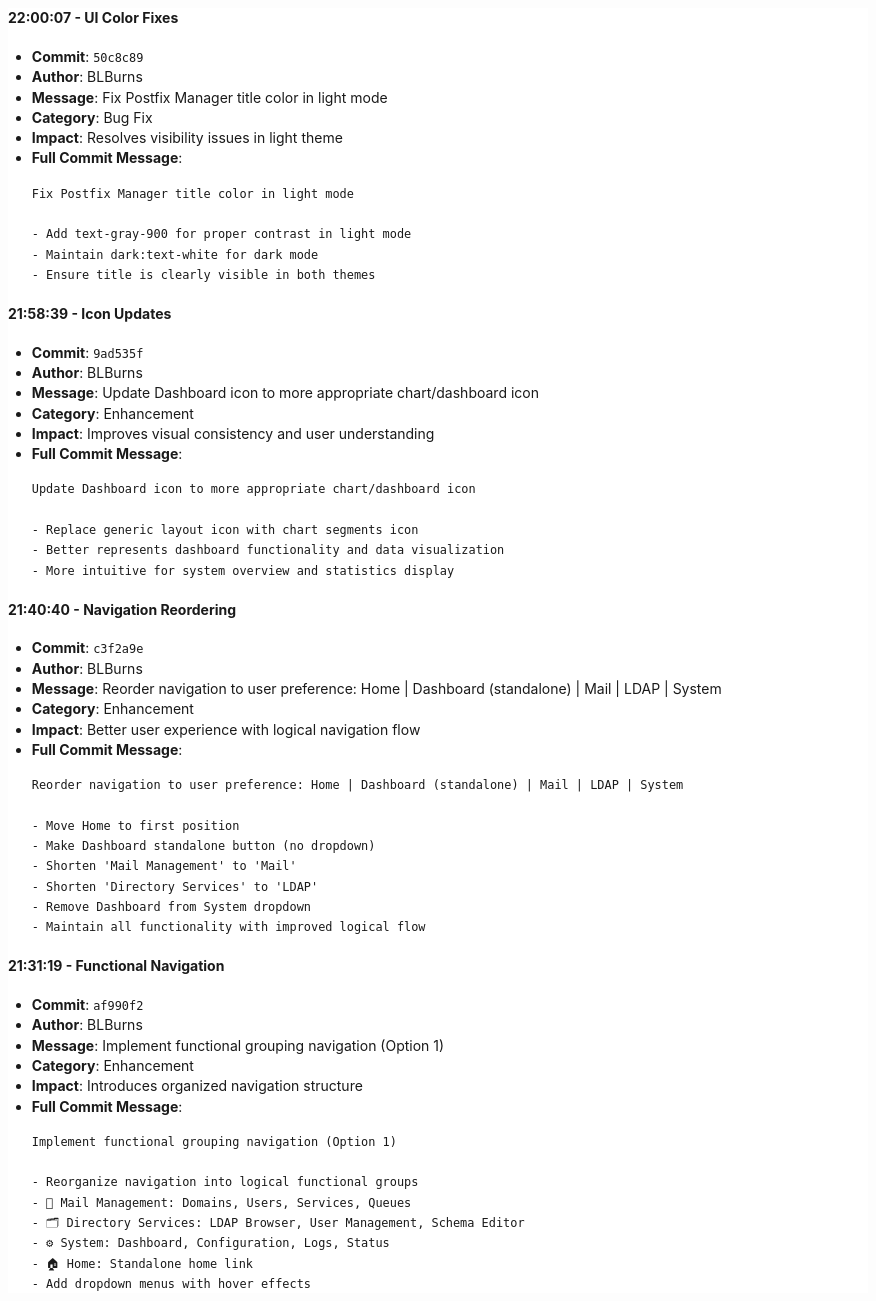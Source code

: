 #### 22:00:07 - UI Color Fixes
- **Commit**: `50c8c89`
- **Author**: BLBurns
- **Message**: Fix Postfix Manager title color in light mode
- **Category**: Bug Fix
- **Impact**: Resolves visibility issues in light theme
- **Full Commit Message**:
  ```
  Fix Postfix Manager title color in light mode
  
  - Add text-gray-900 for proper contrast in light mode
  - Maintain dark:text-white for dark mode
  - Ensure title is clearly visible in both themes
  ```

#### 21:58:39 - Icon Updates
- **Commit**: `9ad535f`
- **Author**: BLBurns
- **Message**: Update Dashboard icon to more appropriate chart/dashboard icon
- **Category**: Enhancement
- **Impact**: Improves visual consistency and user understanding
- **Full Commit Message**:
  ```
  Update Dashboard icon to more appropriate chart/dashboard icon
  
  - Replace generic layout icon with chart segments icon
  - Better represents dashboard functionality and data visualization
  - More intuitive for system overview and statistics display
  ```

#### 21:40:40 - Navigation Reordering
- **Commit**: `c3f2a9e`
- **Author**: BLBurns
- **Message**: Reorder navigation to user preference: Home | Dashboard (standalone) | Mail | LDAP | System
- **Category**: Enhancement
- **Impact**: Better user experience with logical navigation flow
- **Full Commit Message**:
  ```
  Reorder navigation to user preference: Home | Dashboard (standalone) | Mail | LDAP | System
  
  - Move Home to first position
  - Make Dashboard standalone button (no dropdown)
  - Shorten 'Mail Management' to 'Mail'
  - Shorten 'Directory Services' to 'LDAP'
  - Remove Dashboard from System dropdown
  - Maintain all functionality with improved logical flow
  ```

#### 21:31:19 - Functional Navigation
- **Commit**: `af990f2`
- **Author**: BLBurns
- **Message**: Implement functional grouping navigation (Option 1)
- **Category**: Enhancement
- **Impact**: Introduces organized navigation structure
- **Full Commit Message**:
  ```
  Implement functional grouping navigation (Option 1)
  
  - Reorganize navigation into logical functional groups
  - 📧 Mail Management: Domains, Users, Services, Queues
  - 🗂️ Directory Services: LDAP Browser, User Management, Schema Editor
  - ⚙️ System: Dashboard, Configuration, Logs, Status
  - 🏠 Home: Standalone home link
  - Add dropdown menus with hover effects
  ```